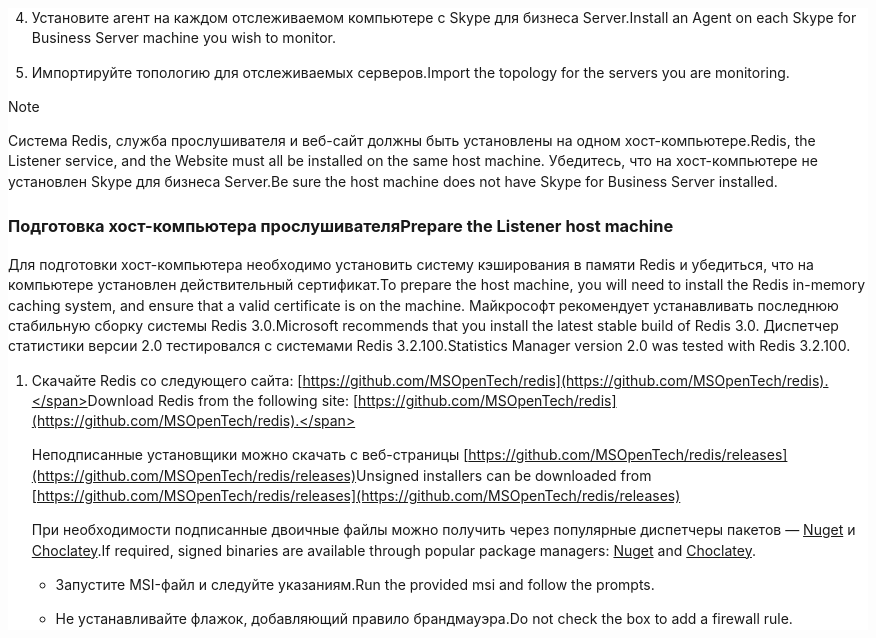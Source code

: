 4. <span data-ttu-id="0fd86-122">Установите агент на каждом отслеживаемом компьютере с Skype для бизнеса Server.</span><span class="sxs-lookup"><span data-stu-id="0fd86-122">Install an Agent on each Skype for Business Server machine you wish to monitor.</span></span>
    
5. <span data-ttu-id="0fd86-123">Импортируйте топологию для отслеживаемых серверов.</span><span class="sxs-lookup"><span data-stu-id="0fd86-123">Import the topology for the servers you are monitoring.</span></span>
    
> [!NOTE]
> <span data-ttu-id="0fd86-124">Система Redis, служба прослушивателя и веб-сайт должны быть установлены на одном хост-компьютере.</span><span class="sxs-lookup"><span data-stu-id="0fd86-124">Redis, the Listener service, and the Website must all be installed on the same host machine.</span></span> <span data-ttu-id="0fd86-125">Убедитесь, что на хост-компьютере не установлен Skype для бизнеса Server.</span><span class="sxs-lookup"><span data-stu-id="0fd86-125">Be sure the host machine does not have Skype for Business Server installed.</span></span> 
  
### <a name="prepare-the-listener-host-machine"></a><span data-ttu-id="0fd86-126">Подготовка хост-компьютера прослушивателя</span><span class="sxs-lookup"><span data-stu-id="0fd86-126">Prepare the Listener host machine</span></span>

<span data-ttu-id="0fd86-127">Для подготовки хост-компьютера необходимо установить систему кэширования в памяти Redis и убедиться, что на компьютере установлен действительный сертификат.</span><span class="sxs-lookup"><span data-stu-id="0fd86-127">To prepare the host machine, you will need to install the Redis in-memory caching system, and ensure that a valid certificate is on the machine.</span></span> <span data-ttu-id="0fd86-128">Майкрософт рекомендует устанавливать последнюю стабильную сборку системы Redis 3.0.</span><span class="sxs-lookup"><span data-stu-id="0fd86-128">Microsoft recommends that you install the latest stable build of Redis 3.0.</span></span> <span data-ttu-id="0fd86-129">Диспетчер статистики версии 2.0 тестировался с системами Redis 3.2.100.</span><span class="sxs-lookup"><span data-stu-id="0fd86-129">Statistics Manager version 2.0 was tested with Redis 3.2.100.</span></span> 
  
1. <span data-ttu-id="0fd86-130">Скачайте Redis со следующего сайта: [https://github.com/MSOpenTech/redis](https://github.com/MSOpenTech/redis).</span><span class="sxs-lookup"><span data-stu-id="0fd86-130">Download Redis from the following site: [https://github.com/MSOpenTech/redis](https://github.com/MSOpenTech/redis).</span></span> 
    
    <span data-ttu-id="0fd86-131">Неподписанные установщики можно скачать с веб-страницы [https://github.com/MSOpenTech/redis/releases](https://github.com/MSOpenTech/redis/releases)</span><span class="sxs-lookup"><span data-stu-id="0fd86-131">Unsigned installers can be downloaded from [https://github.com/MSOpenTech/redis/releases](https://github.com/MSOpenTech/redis/releases)</span></span>
    
    <span data-ttu-id="0fd86-132">При необходимости подписанные двоичные файлы можно получить через популярные диспетчеры пакетов — [Nuget](https://www.nuget.org/packages/Redis-64/) и [Choclatey](https://chocolatey.org/packages/redis-64).</span><span class="sxs-lookup"><span data-stu-id="0fd86-132">If required, signed binaries are available through popular package managers: [Nuget](https://www.nuget.org/packages/Redis-64/) and [Choclatey](https://chocolatey.org/packages/redis-64).</span></span>
    
   - <span data-ttu-id="0fd86-133">Запустите MSI-файл и следуйте указаниям.</span><span class="sxs-lookup"><span data-stu-id="0fd86-133">Run the provided msi and follow the prompts.</span></span>
    
   - <span data-ttu-id="0fd86-134">Не устанавливайте флажок, добавляющий правило брандмауэра.</span><span class="sxs-lookup"><span data-stu-id="0fd86-134">Do not check the box to add a firewall rule.</span></span>
    